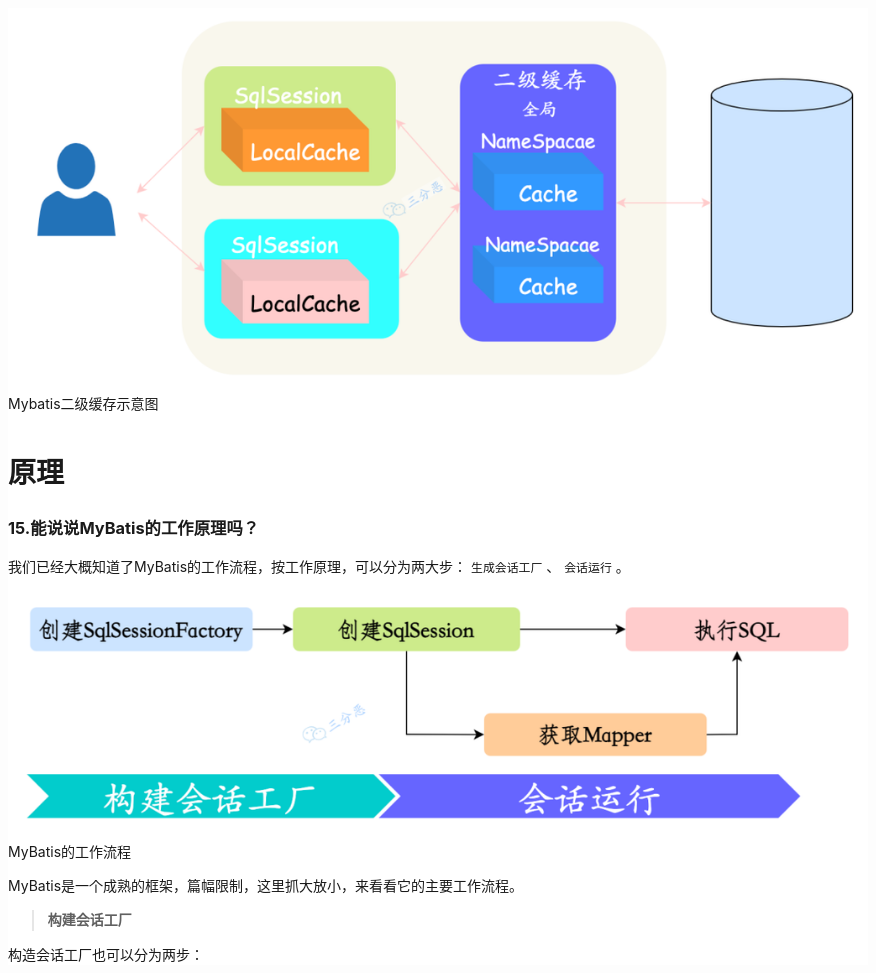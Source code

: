 ![](images/e76bd02a-8b44-485f-995a-b70f07a24663.jpg)
Mybatis二级缓存示意图

# 原理

### 15.能说说MyBatis的工作原理吗？

我们已经大概知道了MyBatis的工作流程，按工作原理，可以分为两大步： ` 生成会话工厂 ` 、 ` 会话运行 ` 。

![](images/26325b3e-50ee-47d0-90a2-d1bd3c7176f8.jpg)
MyBatis的工作流程

MyBatis是一个成熟的框架，篇幅限制，这里抓大放小，来看看它的主要工作流程。

> **构建会话工厂**

构造会话工厂也可以分为两步：
